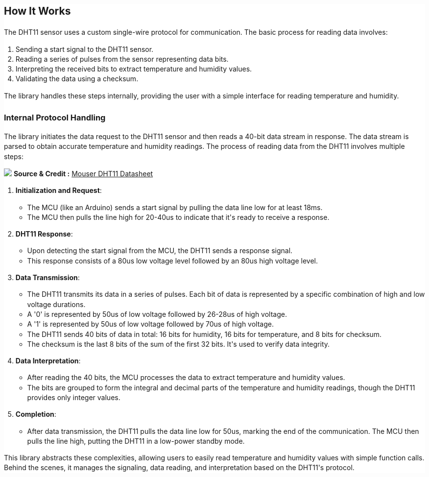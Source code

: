 ## How It Works

The DHT11 sensor uses a custom single-wire protocol for communication. The basic process for reading data involves:

1. Sending a start signal to the DHT11 sensor.
2. Reading a series of pulses from the sensor representing data bits.
3. Interpreting the received bits to extract temperature and humidity values.
4. Validating the data using a checksum.

The library handles these steps internally, providing the user with a simple interface for reading temperature and humidity.

### Internal Protocol Handling

The library initiates the data request to the DHT11 sensor and then reads a 40-bit data stream in response. The data stream is parsed to obtain accurate temperature and humidity readings. The process of reading data from the DHT11 involves multiple steps:

![](/assets/communication.png)
**Source & Credit :** [Mouser DHT11 Datasheet](https://www.mouser.com/datasheet/2/758/DHT11-Technical-Data-Sheet-Translated-Version-1143054.pdf)

1. **Initialization and Request**: 
    - The MCU (like an Arduino) sends a start signal by pulling the data line low for at least 18ms.
    - The MCU then pulls the line high for 20-40us to indicate that it's ready to receive a response.

2. **DHT11 Response**:
    - Upon detecting the start signal from the MCU, the DHT11 sends a response signal.
    - This response consists of a 80us low voltage level followed by an 80us high voltage level.

3. **Data Transmission**:
    - The DHT11 transmits its data in a series of pulses. Each bit of data is represented by a specific combination of high and low voltage durations.
    - A '0' is represented by 50us of low voltage followed by 26-28us of high voltage.
    - A '1' is represented by 50us of low voltage followed by 70us of high voltage.
    - The DHT11 sends 40 bits of data in total: 16 bits for humidity, 16 bits for temperature, and 8 bits for checksum.
    - The checksum is the last 8 bits of the sum of the first 32 bits. It's used to verify data integrity.

4. **Data Interpretation**:
    - After reading the 40 bits, the MCU processes the data to extract temperature and humidity values.
    - The bits are grouped to form the integral and decimal parts of the temperature and humidity readings, though the DHT11 provides only integer values.
  
5. **Completion**:
    - After data transmission, the DHT11 pulls the data line low for 50us, marking the end of the communication. The MCU then pulls the line high, putting the DHT11 in a low-power standby mode.

This library abstracts these complexities, allowing users to easily read temperature and humidity values with simple function calls. Behind the scenes, it manages the signaling, data reading, and interpretation based on the DHT11's protocol.

